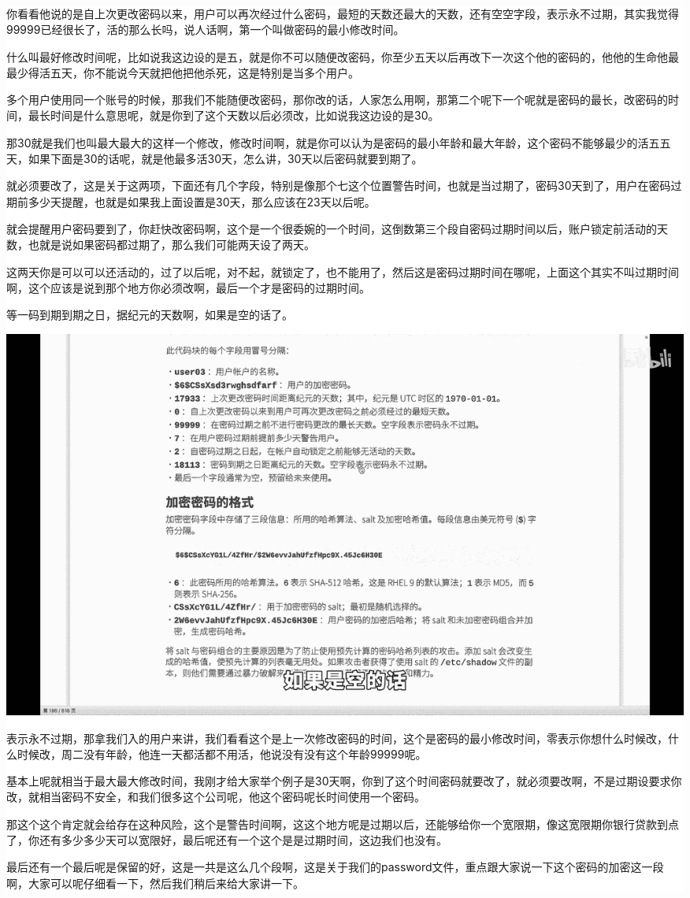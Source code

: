 你看看他说的是自上次更改密码以来，用户可以再次经过什么密码，最短的天数还最大的天数，还有空空字段，表示永不过期，其实我觉得99999已经很长了，活的那么长吗，说人话啊，第一个叫做密码的最小修改时间。

什么叫最好修改时间呢，比如说我这边设的是五，就是你不可以随便改密码，你至少五天以后再改下一次这个他的密码的，他他的生命他最最少得活五天，你不能说今天就把他把他杀死，这是特别是当多个用户。

多个用户使用同一个账号的时候，那我们不能随便改密码，那你改的话，人家怎么用啊，那第二个呢下一个呢就是密码的最长，改密码的时间，最长时间是什么意思呢，就是你到了这个天数以后必须改，比如说我这边设的是30。

那30就是我们也叫最大最大的这样一个修改，修改时间啊，就是你可以认为是密码的最小年龄和最大年龄，这个密码不能够最少的活五五天，如果下面是30的话呢，就是他最多活30天，怎么讲，30天以后密码就要到期了。

就必须要改了，这是关于这两项，下面还有几个字段，特别是像那个七这个位置警告时间，也就是当过期了，密码30天到了，用户在密码过期前多少天提醒，也就是如果我上面设置是30天，那么应该在23天以后呢。

就会提醒用户密码要到了，你赶快改密码啊，这个是一个很委婉的一个时间，这倒数第三个段自密码过期时间以后，账户锁定前活动的天数，也就是说如果密码都过期了，那么我们可能两天设了两天。

这两天你是可以可以还活动的，过了以后呢，对不起，就锁定了，也不能用了，然后这是密码过期时间在哪呢，上面这个其实不叫过期时间啊，这个应该是说到那个地方你必须改啊，最后一个才是密码的过期时间。

等一码到期到期之日，据纪元的天数啊，如果是空的话了。

![](img/df4ac0fc175d09c603f121aeb8bdfc09_11.png)

表示永不过期，那拿我们入的用户来讲，我们看看这个是上一次修改密码的时间，这个是密码的最小修改时间，零表示你想什么时候改，什么时候改，周二没有年龄，他连一天都活都不用活，他说没有没有这个年龄99999呢。

基本上呢就相当于最大最大修改时间，我刚才给大家举个例子是30天啊，你到了这个时间密码就要改了，就必须要改啊，不是过期设要求你改，就相当密码不安全，和我们很多这个公司呢，他这个密码呢长时间使用一个密码。

那这个这个肯定就会给存在这种风险，这个是警告时间啊，这这个地方呢是过期以后，还能够给你一个宽限期，像这宽限期你银行贷款到点了，你还有多少多少天可以宽限好，最后呢还有一个这个是是过期时间，这边我们也没有。

最后还有一个最后呢是保留的好，这是一共是这么几个段啊，这是关于我们的password文件，重点跟大家说一下这个密码的加密这一段啊，大家可以呢仔细看一下，然后我们稍后来给大家讲一下。


